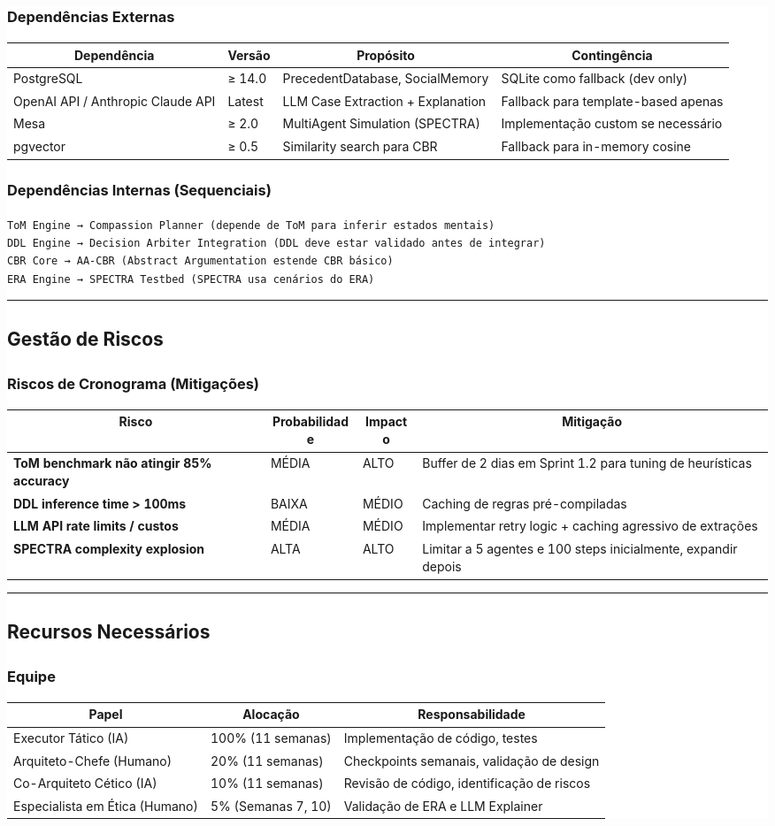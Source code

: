 ### Dependências Externas

| Dependência | Versão | Propósito | Contingência |
|-------------|--------|-----------|--------------|
| PostgreSQL | ≥ 14.0 | PrecedentDatabase, SocialMemory | SQLite como fallback (dev only) |
| OpenAI API / Anthropic Claude API | Latest | LLM Case Extraction + Explanation | Fallback para template-based apenas |
| Mesa | ≥ 2.0 | MultiAgent Simulation (SPECTRA) | Implementação custom se necessário |
| pgvector | ≥ 0.5 | Similarity search para CBR | Fallback para in-memory cosine |

### Dependências Internas (Sequenciais)

```
ToM Engine → Compassion Planner (depende de ToM para inferir estados mentais)
DDL Engine → Decision Arbiter Integration (DDL deve estar validado antes de integrar)
CBR Core → AA-CBR (Abstract Argumentation estende CBR básico)
ERA Engine → SPECTRA Testbed (SPECTRA usa cenários do ERA)
```

---

## Gestão de Riscos

### Riscos de Cronograma (Mitigações)

| Risco | Probabilidade | Impacto | Mitigação |
|-------|---------------|---------|-----------|
| **ToM benchmark não atingir 85% accuracy** | MÉDIA | ALTO | Buffer de 2 dias em Sprint 1.2 para tuning de heurísticas |
| **DDL inference time > 100ms** | BAIXA | MÉDIO | Caching de regras pré-compiladas |
| **LLM API rate limits / custos** | MÉDIA | MÉDIO | Implementar retry logic + caching agressivo de extrações |
| **SPECTRA complexity explosion** | ALTA | ALTO | Limitar a 5 agentes e 100 steps inicialmente, expandir depois |

---

## Recursos Necessários

### Equipe

| Papel | Alocação | Responsabilidade |
|-------|----------|------------------|
| Executor Tático (IA) | 100% (11 semanas) | Implementação de código, testes |
| Arquiteto-Chefe (Humano) | 20% (11 semanas) | Checkpoints semanais, validação de design |
| Co-Arquiteto Cético (IA) | 10% (11 semanas) | Revisão de código, identificação de riscos |
| Especialista em Ética (Humano) | 5% (Semanas 7, 10) | Validação de ERA e LLM Explainer |
